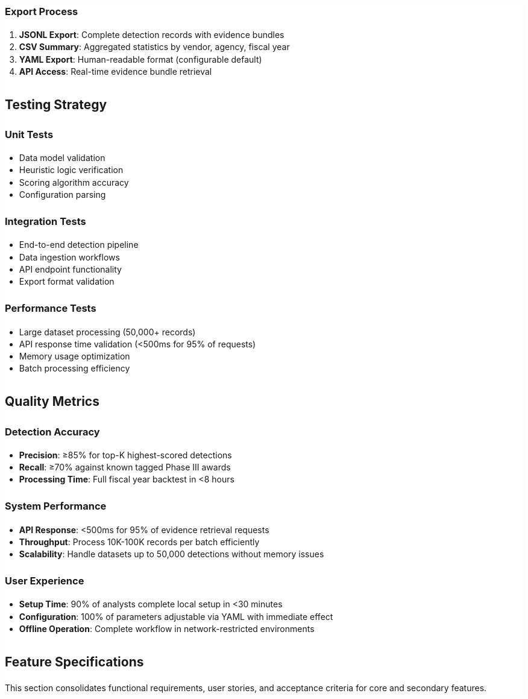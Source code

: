 ### Export Process
1. **JSONL Export**: Complete detection records with evidence bundles
2. **CSV Summary**: Aggregated statistics by vendor, agency, fiscal year
3. **YAML Export**: Human-readable format (configurable default)
4. **API Access**: Real-time evidence bundle retrieval

## Testing Strategy

### Unit Tests
- Data model validation
- Heuristic logic verification
- Scoring algorithm accuracy
- Configuration parsing

### Integration Tests
- End-to-end detection pipeline
- Data ingestion workflows
- API endpoint functionality
- Export format validation

### Performance Tests
- Large dataset processing (50,000+ records)
- API response time validation (<500ms for 95% of requests)
- Memory usage optimization
- Batch processing efficiency

## Quality Metrics

### Detection Accuracy
- **Precision**: ≥85% for top-K highest-scored detections
- **Recall**: ≥70% against known tagged Phase III awards
- **Processing Time**: Full fiscal year backtest in <8 hours

### System Performance  
- **API Response**: <500ms for 95% of evidence retrieval requests
- **Throughput**: Process 10K-100K records per batch efficiently
- **Scalability**: Handle datasets up to 50,000 detections without memory issues

### User Experience
- **Setup Time**: 90% of analysts complete local setup in <30 minutes
- **Configuration**: 100% of parameters adjustable via YAML with immediate effect
- **Offline Operation**: Complete workflow in network-restricted environments

## Feature Specifications

This section consolidates functional requirements, user stories, and acceptance criteria for core and secondary features.
